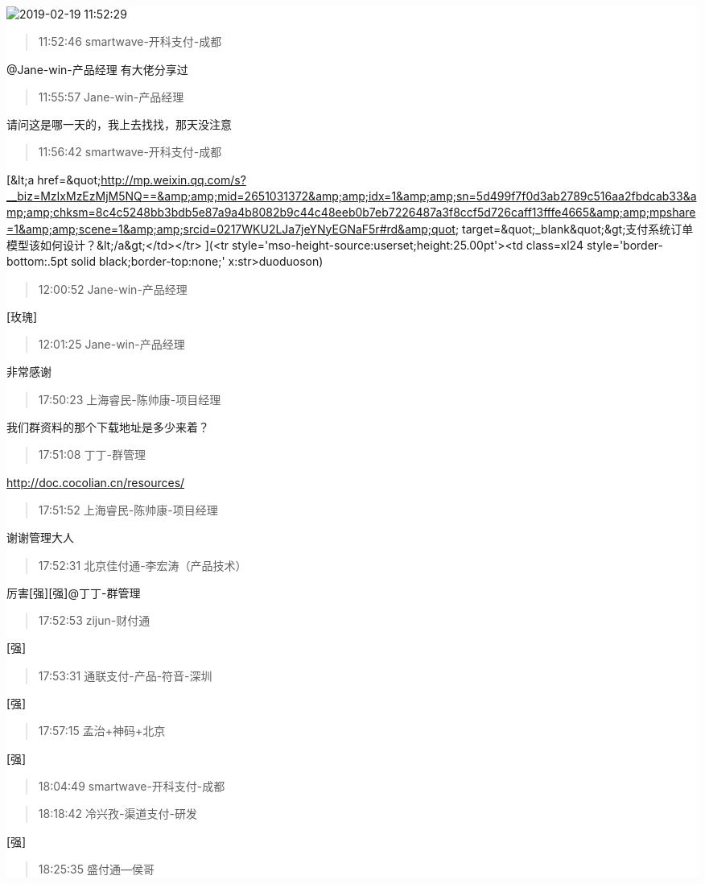 ![2019-02-19 11:52:29](http://static.cocolian.cn/img/20190219_115229.png) 
   
> 11:52:46  smartwave-开科支付-成都  
   
@Jane-win-产品经理   有大佬分享过  
   
> 11:55:57  Jane-win-产品经理  
   
请问这是哪一天的，我上去找找，那天没注意  
   
> 11:56:42  smartwave-开科支付-成都  
   
[&amp;lt;a href=&amp;quot;http://mp.weixin.qq.com/s?__biz=MzIxMzEzMjM5NQ==&amp;amp;mid=2651031372&amp;amp;idx=1&amp;amp;sn=5d499f7f0d3ab2789c516aa2fbdcab33&amp;amp;chksm=8c4c5248bb3bdb5e87a9a4b8082b9c44c48eeb0b7eb7226487a3f8ccf5d726caff13fffe4665&amp;amp;mpshare=1&amp;amp;scene=1&amp;amp;srcid=0217WKU2LJa7jeYNyEGNaF5r#rd&amp;quot; target=&amp;quot;_blank&amp;quot;&amp;gt;支付系统订单模型该如何设计？&amp;lt;/a&amp;gt;&lt;/td&gt;&lt;/tr&gt;
](&lt;tr style='mso-height-source:userset;height:25.00pt'&gt;&lt;td class=xl24  style='border-bottom:.5pt solid black;border-top:none;' x:str&gt;duoduoson)  
   
> 12:00:52  Jane-win-产品经理  
   
[玫瑰]  
   
> 12:01:25  Jane-win-产品经理  
   
非常感谢  
   
> 17:50:23  上海睿民-陈帅康-项目经理  
   
我们群资料的那个下载地址是多少来着？  
   
> 17:51:08  丁丁-群管理  
   
http://doc.cocolian.cn/resources/  
   
> 17:51:52  上海睿民-陈帅康-项目经理  
   
谢谢管理大人  
   
> 17:52:31  北京佳付通-李宏涛（产品技术）  
   
厉害[强][强]@丁丁-群管理  
   
> 17:52:53  zijun-财付通  
   
[强]  
   
> 17:53:31  通联支付-产品-符音-深圳  
   
[强]  
   
> 17:57:15  孟治+神码+北京  
   
[强]  
   
> 18:04:49  smartwave-开科支付-成都  
   
> 18:18:42  冷兴孜-渠道支付-研发  
   
[强]  
   
> 18:25:35  盛付通—侯哥  
   
